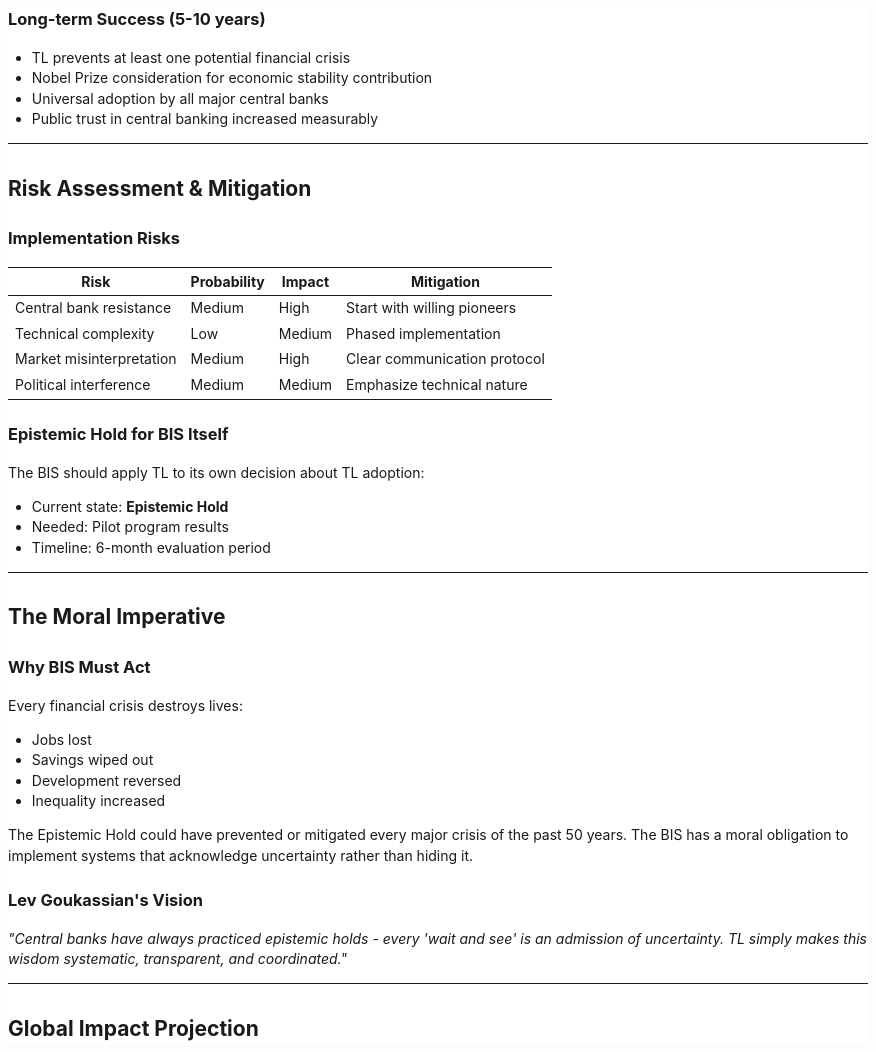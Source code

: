 ### **Long-term Success (5-10 years)**
- TL prevents at least one potential financial crisis
- Nobel Prize consideration for economic stability contribution
- Universal adoption by all major central banks
- Public trust in central banking increased measurably

---

## Risk Assessment & Mitigation

### **Implementation Risks**

| Risk | Probability | Impact | Mitigation |
|------|------------|--------|------------|
| Central bank resistance | Medium | High | Start with willing pioneers |
| Technical complexity | Low | Medium | Phased implementation |
| Market misinterpretation | Medium | High | Clear communication protocol |
| Political interference | Medium | Medium | Emphasize technical nature |

### **Epistemic Hold for BIS Itself**
The BIS should apply TL to its own decision about TL adoption:
- Current state: **Epistemic Hold** 
- Needed: Pilot program results
- Timeline: 6-month evaluation period

---

## The Moral Imperative

### **Why BIS Must Act**

Every financial crisis destroys lives:
- Jobs lost
- Savings wiped out
- Development reversed
- Inequality increased

The Epistemic Hold could have prevented or mitigated every major crisis of the past 50 years. The BIS has a moral obligation to implement systems that acknowledge uncertainty rather than hiding it.

### **Lev Goukassian's Vision**
*"Central banks have always practiced epistemic holds - every 'wait and see' is an admission of uncertainty. TL simply makes this wisdom systematic, transparent, and coordinated."*

---

## Global Impact Projection
